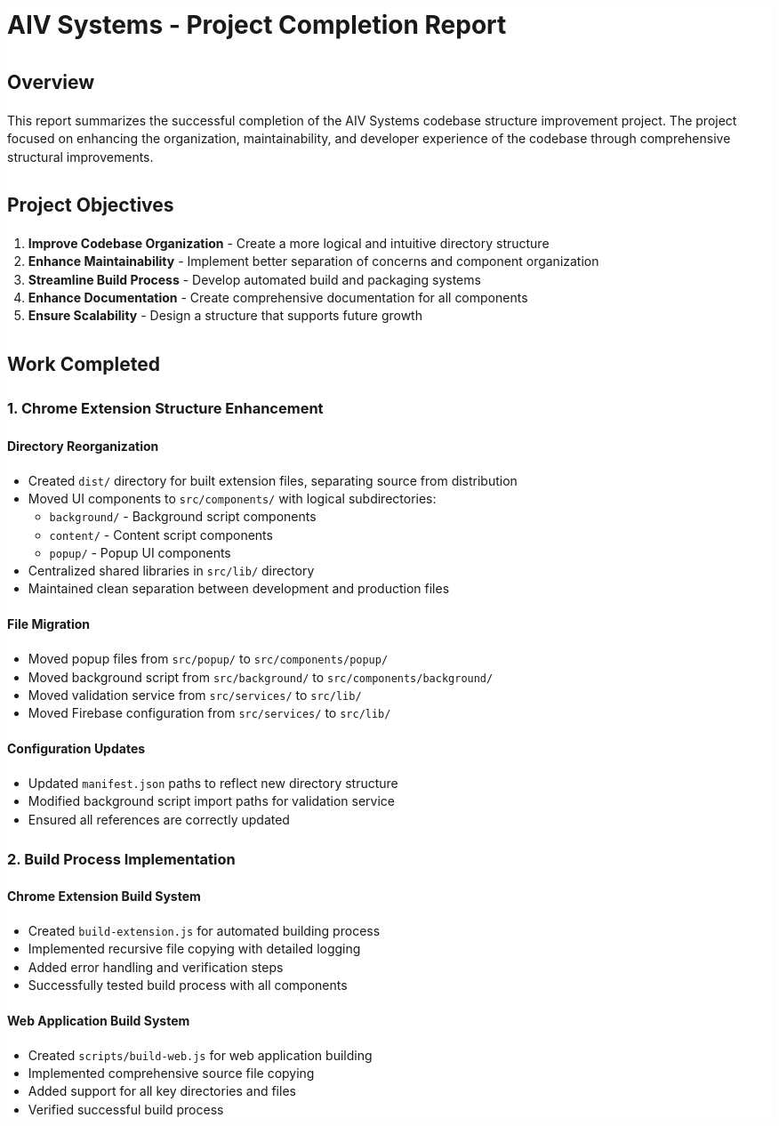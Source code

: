 # AIV Systems - Project Completion Report

## Overview
This report summarizes the successful completion of the AIV Systems codebase structure improvement project. The project focused on enhancing the organization, maintainability, and developer experience of the codebase through comprehensive structural improvements.

## Project Objectives
1. **Improve Codebase Organization** - Create a more logical and intuitive directory structure
2. **Enhance Maintainability** - Implement better separation of concerns and component organization
3. **Streamline Build Process** - Develop automated build and packaging systems
4. **Enhance Documentation** - Create comprehensive documentation for all components
5. **Ensure Scalability** - Design a structure that supports future growth

## Work Completed

### 1. Chrome Extension Structure Enhancement

#### Directory Reorganization
- Created `dist/` directory for built extension files, separating source from distribution
- Moved UI components to `src/components/` with logical subdirectories:
  - `background/` - Background script components
  - `content/` - Content script components
  - `popup/` - Popup UI components
- Centralized shared libraries in `src/lib/` directory
- Maintained clean separation between development and production files

#### File Migration
- Moved popup files from `src/popup/` to `src/components/popup/`
- Moved background script from `src/background/` to `src/components/background/`
- Moved validation service from `src/services/` to `src/lib/`
- Moved Firebase configuration from `src/services/` to `src/lib/`

#### Configuration Updates
- Updated `manifest.json` paths to reflect new directory structure
- Modified background script import paths for validation service
- Ensured all references are correctly updated

### 2. Build Process Implementation

#### Chrome Extension Build System
- Created `build-extension.js` for automated building process
- Implemented recursive file copying with detailed logging
- Added error handling and verification steps
- Successfully tested build process with all components

#### Web Application Build System
- Created `scripts/build-web.js` for web application building
- Implemented comprehensive source file copying
- Added support for all key directories and files
- Verified successful build process
